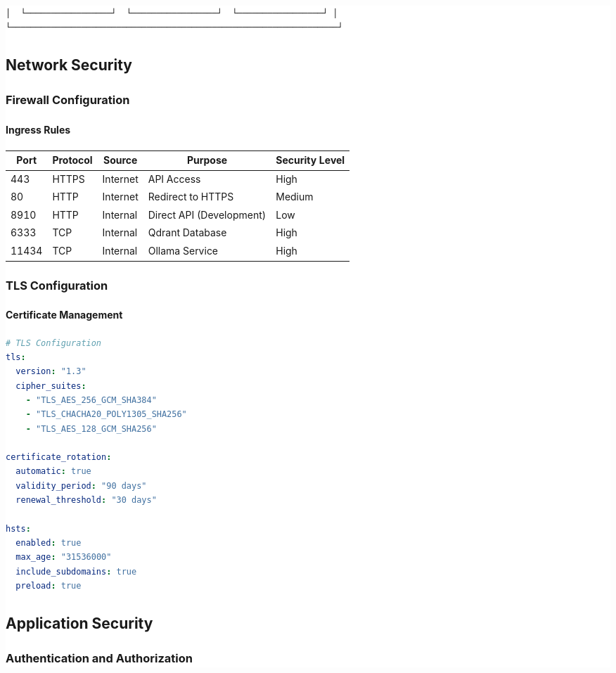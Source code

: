 ```
│  └─────────────────┘  └─────────────────┘  └─────────────────┘ │
└─────────────────────────────────────────────────────────────────┘
```

## Network Security

### Firewall Configuration

#### Ingress Rules

| Port | Protocol | Source | Purpose | Security Level |
|------|----------|--------|---------|---------------|
| 443 | HTTPS | Internet | API Access | High |
| 80 | HTTP | Internet | Redirect to HTTPS | Medium |
| 8910 | HTTP | Internal | Direct API (Development) | Low |
| 6333 | TCP | Internal | Qdrant Database | High |
| 11434 | TCP | Internal | Ollama Service | High |

### TLS Configuration

#### Certificate Management

```yaml
# TLS Configuration
tls:
  version: "1.3"
  cipher_suites:
    - "TLS_AES_256_GCM_SHA384"
    - "TLS_CHACHA20_POLY1305_SHA256"
    - "TLS_AES_128_GCM_SHA256"
  
certificate_rotation:
  automatic: true
  validity_period: "90 days"
  renewal_threshold: "30 days"
  
hsts:
  enabled: true
  max_age: "31536000"
  include_subdomains: true
  preload: true
```

## Application Security

### Authentication and Authorization
